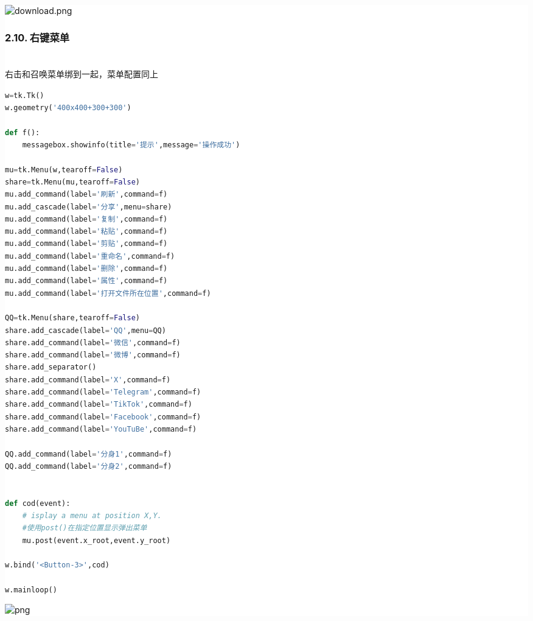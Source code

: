 ![download.png](/pages/python/basic/library/images/04bd10c8-30b1-4857-a3b4-a4172d38185d.png)

### 2.10. 右键菜单

<br>
右击和召唤菜单绑到一起，菜单配置同上

```python
w=tk.Tk()
w.geometry('400x400+300+300')

def f():
    messagebox.showinfo(title='提示',message='操作成功')

mu=tk.Menu(w,tearoff=False)
share=tk.Menu(mu,tearoff=False)
mu.add_command(label='刷新',command=f)
mu.add_cascade(label='分享',menu=share)
mu.add_command(label='复制',command=f)
mu.add_command(label='粘贴',command=f)
mu.add_command(label='剪贴',command=f)
mu.add_command(label='重命名',command=f)
mu.add_command(label='删除',command=f)
mu.add_command(label='属性',command=f)
mu.add_command(label='打开文件所在位置',command=f)

QQ=tk.Menu(share,tearoff=False)
share.add_cascade(label='QQ',menu=QQ)
share.add_command(label='微信',command=f)
share.add_command(label='微博',command=f)
share.add_separator()
share.add_command(label='X',command=f)
share.add_command(label='Telegram',command=f)
share.add_command(label='TikTok',command=f)
share.add_command(label='Facebook',command=f)
share.add_command(label='YouTuBe',command=f)

QQ.add_command(label='分身1',command=f)
QQ.add_command(label='分身2',command=f)


def cod(event):
    # isplay a menu at position X,Y.
    #使用post()在指定位置显示弹出菜单
    mu.post(event.x_root,event.y_root)

w.bind('<Button-3>',cod)

w.mainloop()
```

![png](/pages/python/basic/library/images/ec3608f6-241c-45a0-b5e7-5ea6bc474f89.png)
